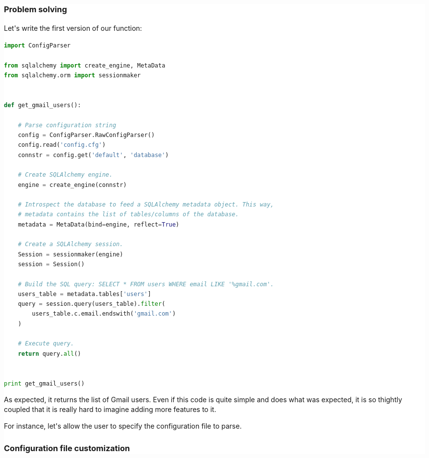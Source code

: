 ```python

```


### Problem solving

Let's write the first version of our function:

```python
import ConfigParser

from sqlalchemy import create_engine, MetaData
from sqlalchemy.orm import sessionmaker


def get_gmail_users():

    # Parse configuration string
    config = ConfigParser.RawConfigParser()
    config.read('config.cfg')
    connstr = config.get('default', 'database')

    # Create SQLAlchemy engine.
    engine = create_engine(connstr)

    # Introspect the database to feed a SQLAlchemy metadata object. This way,
    # metadata contains the list of tables/columns of the database.
    metadata = MetaData(bind=engine, reflect=True)

    # Create a SQLAlchemy session.
    Session = sessionmaker(engine)
    session = Session()

    # Build the SQL query: SELECT * FROM users WHERE email LIKE '%gmail.com'.
    users_table = metadata.tables['users']
    query = session.query(users_table).filter(
        users_table.c.email.endswith('gmail.com')
    )

    # Execute query.
    return query.all()


print get_gmail_users()
```

As expected, it returns the list of Gmail users. Even if this code is quite
simple and does what was expected, it is so thightly coupled that it is really
hard to imagine adding more features to it.

For instance, let's allow the user to specify the configuration file to parse.


### Configuration file customization
